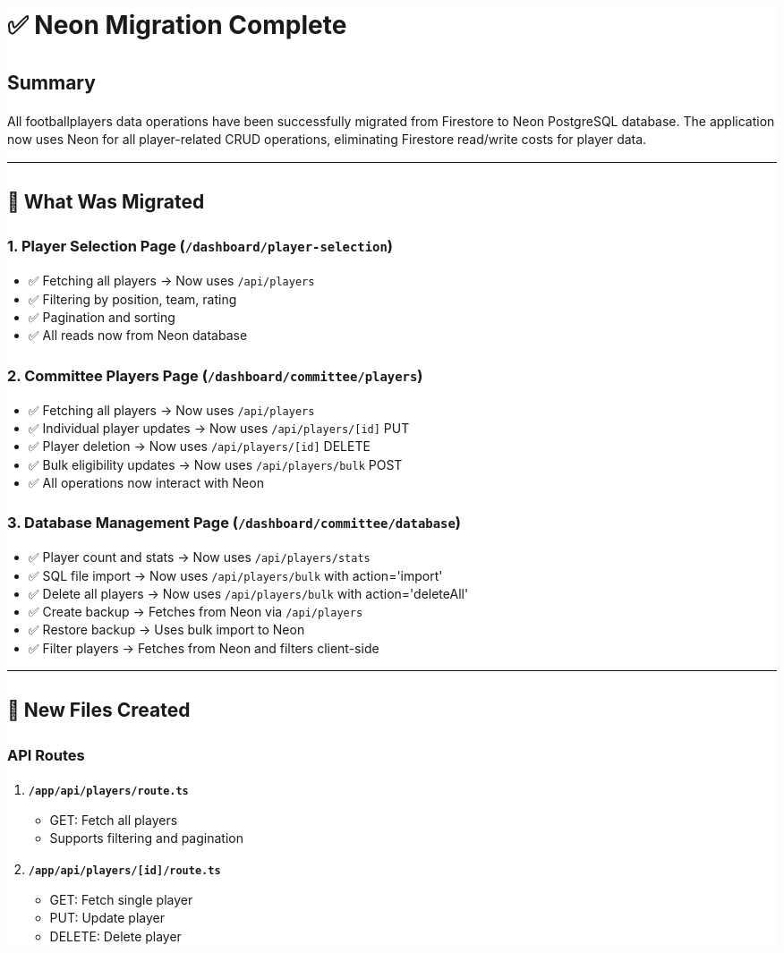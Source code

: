 # ✅ Neon Migration Complete

## Summary

All footballplayers data operations have been successfully migrated from Firestore to Neon PostgreSQL database. The application now uses Neon for all player-related CRUD operations, eliminating Firestore read/write costs for player data.

---

## 🎯 What Was Migrated

### 1. **Player Selection Page** (`/dashboard/player-selection`)
- ✅ Fetching all players → Now uses `/api/players`
- ✅ Filtering by position, team, rating
- ✅ Pagination and sorting
- ✅ All reads now from Neon database

### 2. **Committee Players Page** (`/dashboard/committee/players`)
- ✅ Fetching all players → Now uses `/api/players`
- ✅ Individual player updates → Now uses `/api/players/[id]` PUT
- ✅ Player deletion → Now uses `/api/players/[id]` DELETE
- ✅ Bulk eligibility updates → Now uses `/api/players/bulk` POST
- ✅ All operations now interact with Neon

### 3. **Database Management Page** (`/dashboard/committee/database`)
- ✅ Player count and stats → Now uses `/api/players/stats`
- ✅ SQL file import → Now uses `/api/players/bulk` with action='import'
- ✅ Delete all players → Now uses `/api/players/bulk` with action='deleteAll'
- ✅ Create backup → Fetches from Neon via `/api/players`
- ✅ Restore backup → Uses bulk import to Neon
- ✅ Filter players → Fetches from Neon and filters client-side

---

## 📁 New Files Created

### API Routes
1. **`/app/api/players/route.ts`**
   - GET: Fetch all players
   - Supports filtering and pagination

2. **`/app/api/players/[id]/route.ts`**
   - GET: Fetch single player
   - PUT: Update player
   - DELETE: Delete player
